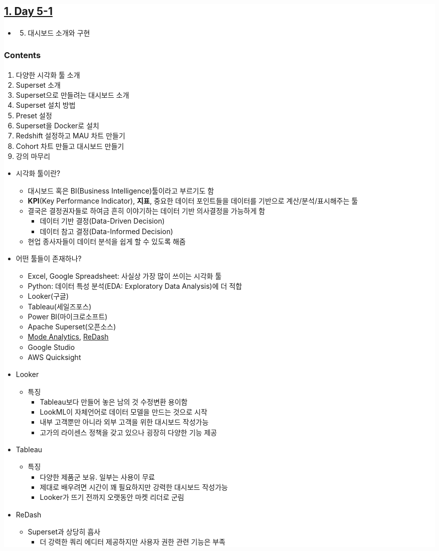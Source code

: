 ## <u>1. Day 5-1</u>

- 5. 대시보드 소개와 구현

### Contents

1. 다양한 시각화 툴 소개
2. Superset 소개
3. Superset으로 만들려는 대시보드 소개
4. Superset 설치 방법
5. Preset 설정
6. Superset을 Docker로 설치
7. Redshift 설정하고 MAU 차트 만들기
8. Cohort 차트 만들고 대시보드 만들기
9. 강의 마무리

- 시각화 툴이란?

  - 대시보드 혹은 BI(Business Intelligence)툴이라고 부르기도 함
  - **KPI**(Key Performance Indicator), **지표**, 중요한 데이터 포인트들을 데이터를 기반으로 계산/분석/표시해주는 툴
  - 결국은 결정권자들로 하여금 흔히 이야기하는 데이터 기반 의사결정을 가능하게 함
    - 데이터 기반 결정(Data-Driven Decision)
    - 데이터 참고 결정(Data-Informed Decision)
  - 현업 종사자들이 데이터 분석을 쉽게 할 수 있도록 해줌

- 어떤 툴들이 존재하나?

  - Excel, Google Spreadsheet: 사실상 가장 많이 쓰이는 시각화 툴
  - Python: 데이터 특성 분석(EDA: Exploratory Data Analysis)에 더 적합
  - Looker(구글)
  - Tableau(세일즈포스)
  - Power BI(마이크로소프트)
  - Apache Superset(오픈소스)
  - <u>Mode Analytics</u>, <u>ReDash</u>
  - Google Studio
  - AWS Quicksight

- Looker

  - 특징
    - Tableau보다 만들어 놓은 남의 것 수정변환 용이함
    - LookML이 자체언어로 데이터 모델을 만드는 것으로 시작
    - 내부 고객뿐만 아니라 외부 고객을 위한 대시보드 작성가능
    - 고가의 라이센스 정책을 갖고 있으나 굉장히 다양한 기능 제공

- Tableau

  - 특징
    - 다양한 제품군 보유. 일부는 사용이 무료
    - 제대로 배우려면 시간이 꽤 필요하지만 강력한 대시보드 작성가능
    - Looker가 뜨기 전까지 오랫동안 마켓 리더로 군림

- ReDash

  - Superset과 상당히 흡사
    - 더 강력한 쿼리 에디터 제공하지만 사용자 권한 관련 기능은 부족
